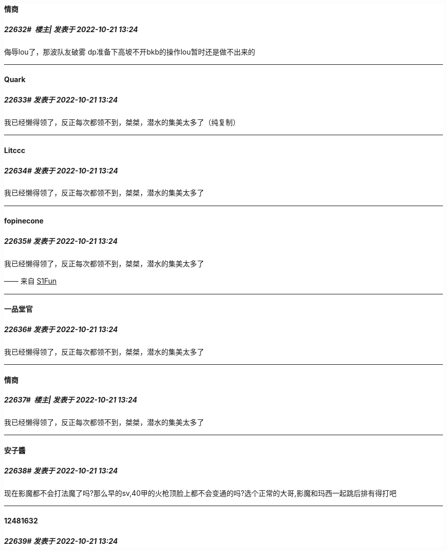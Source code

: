 ####  情商  
##### 22632#         楼主| 发表于 2022-10-21 13:24

侮辱lou了，那波队友破雾 dp准备下高坡不开bkb的操作lou暂时还是做不出来的

*****

####  Quark  
##### 22633#       发表于 2022-10-21 13:24

我已经懒得领了，反正每次都领不到，桀桀，潜水的集美太多了（纯复制）

*****

####  Litccc  
##### 22634#       发表于 2022-10-21 13:24

我已经懒得领了，反正每次都领不到，桀桀，潜水的集美太多了

*****

####  fopinecone  
##### 22635#       发表于 2022-10-21 13:24

我已经懒得领了，反正每次都领不到，桀桀，潜水的集美太多了

—— 来自 [S1Fun](https://s1fun.koalcat.com)

*****

####  一品堂官  
##### 22636#       发表于 2022-10-21 13:24

我已经懒得领了，反正每次都领不到，桀桀，潜水的集美太多了

*****

####  情商  
##### 22637#         楼主| 发表于 2022-10-21 13:24

我已经懒得领了，反正每次都领不到，桀桀，潜水的集美太多了

*****

####  安子醬  
##### 22638#       发表于 2022-10-21 13:24

现在影魔都不会打法魔了吗?那么早的sv,40甲的火枪顶脸上都不会变通的吗?选个正常的大哥,影魔和玛西一起跳后排有得打吧

*****

####  12481632  
##### 22639#       发表于 2022-10-21 13:24
